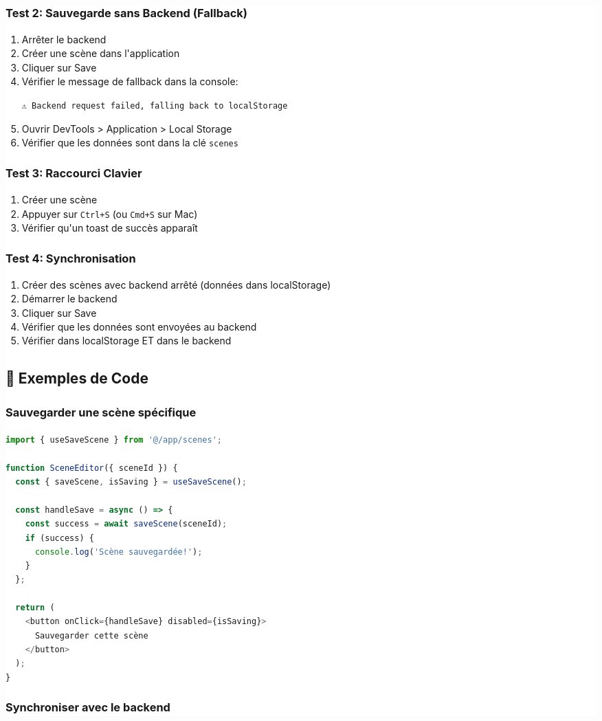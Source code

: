 ### Test 2: Sauvegarde sans Backend (Fallback)

1. Arrêter le backend
2. Créer une scène dans l'application
3. Cliquer sur Save
4. Vérifier le message de fallback dans la console:
   ```
   ⚠ Backend request failed, falling back to localStorage
   ```
5. Ouvrir DevTools > Application > Local Storage
6. Vérifier que les données sont dans la clé `scenes`

### Test 3: Raccourci Clavier

1. Créer une scène
2. Appuyer sur `Ctrl+S` (ou `Cmd+S` sur Mac)
3. Vérifier qu'un toast de succès apparaît

### Test 4: Synchronisation

1. Créer des scènes avec backend arrêté (données dans localStorage)
2. Démarrer le backend
3. Cliquer sur Save
4. Vérifier que les données sont envoyées au backend
5. Vérifier dans localStorage ET dans le backend

## 📱 Exemples de Code

### Sauvegarder une scène spécifique

```typescript
import { useSaveScene } from '@/app/scenes';

function SceneEditor({ sceneId }) {
  const { saveScene, isSaving } = useSaveScene();

  const handleSave = async () => {
    const success = await saveScene(sceneId);
    if (success) {
      console.log('Scène sauvegardée!');
    }
  };

  return (
    <button onClick={handleSave} disabled={isSaving}>
      Sauvegarder cette scène
    </button>
  );
}
```

### Synchroniser avec le backend
